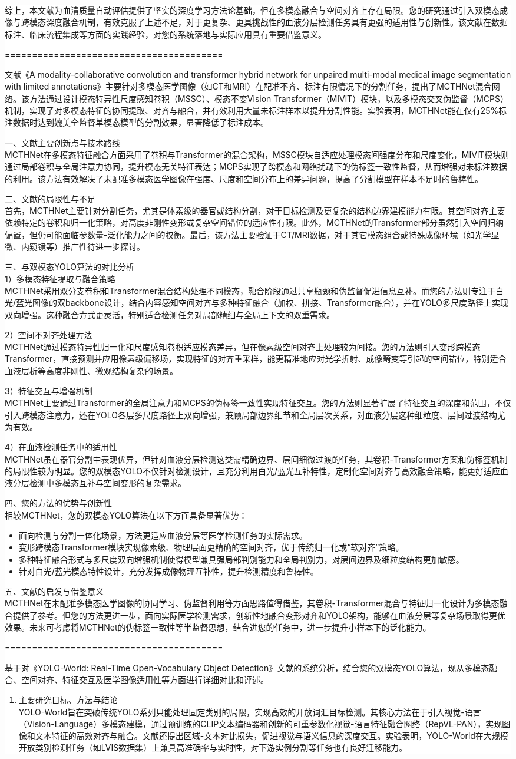 综上，本文献为血清质量自动评估提供了坚实的深度学习方法论基础，但在多模态融合与空间对齐上存在局限。您的研究通过引入双模态成像与跨模态深度融合机制，有效克服了上述不足，对于更复杂、更具挑战性的血液分层检测任务具有更强的适用性与创新性。该文献在数据标注、临床流程集成等方面的实践经验，对您的系统落地与实际应用具有重要借鉴意义。

========================================

文献《A modality-collaborative convolution and transformer hybrid network for unpaired multi-modal medical image segmentation with limited annotations》主要针对多模态医学图像（如CT和MRI）在配准不齐、标注有限情况下的分割任务，提出了MCTHNet混合网络。该方法通过设计模态特异性尺度感知卷积（MSSC）、模态不变Vision Transformer（MIViT）模块，以及多模态交叉伪监督（MCPS）机制，实现了对多模态特征的协同提取、对齐与融合，并有效利用大量未标注样本以提升分割性能。实验表明，MCTHNet能在仅有25%标注数据时达到媲美全监督单模态模型的分割效果，显著降低了标注成本。

一、文献主要创新点与技术路线  
MCTHNet在多模态特征融合方面采用了卷积与Transformer的混合架构，MSSC模块自适应处理模态间强度分布和尺度变化，MIViT模块则通过局部卷积与全局注意力协同，提升模态无关特征表达；MCPS实现了跨模态和网络扰动下的伪标签一致性监督，从而增强对未标注数据的利用。该方法有效解决了未配准多模态医学图像在强度、尺度和空间分布上的差异问题，提高了分割模型在样本不足时的鲁棒性。

二、文献的局限性与不足  
首先，MCTHNet主要针对分割任务，尤其是体素级的器官或结构分割，对于目标检测及更复杂的结构边界建模能力有限。其空间对齐主要依赖特定的卷积和归一化策略，对高度非刚性变形或复杂空间错位的适应性有限。此外，MCTHNet的Transformer部分虽然引入空间归纳偏置，但仍可能面临参数量-泛化能力之间的权衡。最后，该方法主要验证于CT/MRI数据，对于其它模态组合或特殊成像环境（如光学显微、内窥镜等）推广性待进一步探讨。

三、与双模态YOLO算法的对比分析  
1）多模态特征提取与融合策略  
MCTHNet采用双分支卷积和Transformer混合结构处理不同模态，融合阶段通过共享瓶颈和伪监督促进信息互补。而您的方法则专注于白光/蓝光图像的双backbone设计，结合内容感知空间对齐与多种特征融合（加权、拼接、Transformer融合），并在YOLO多尺度路径上实现双向增强。这种融合方式更灵活，特别适合检测任务对局部精细与全局上下文的双重需求。

2）空间不对齐处理方法  
MCTHNet通过模态特异性归一化和尺度感知卷积适应模态差异，但在像素级空间对齐上处理较为间接。您的方法则引入变形跨模态Transformer，直接预测并应用像素级偏移场，实现特征的对齐重采样，能更精准地应对光学折射、成像畸变等引起的空间错位，特别适合血液层析等高度非刚性、微观结构复杂的场景。

3）特征交互与增强机制  
MCTHNet主要通过Transformer的全局注意力和MCPS的伪标签一致性实现特征交互。您的方法则显著扩展了特征交互的深度和范围，不仅引入跨模态注意力，还在YOLO各层多尺度路径上双向增强，兼顾局部边界细节和全局层次关系，对血液分层这种细粒度、层间过渡结构尤为有效。

4）在血液检测任务中的适用性  
MCTHNet虽在器官分割中表现优异，但针对血液分层检测这类需精确边界、层间细微过渡的任务，其卷积-Transformer方案和伪标签机制的局限性较为明显。您的双模态YOLO不仅针对检测设计，且充分利用白光/蓝光互补特性，定制化空间对齐与高效融合策略，能更好适应血液分层检测中多模态互补与空间变形的复杂需求。

四、您的方法的优势与创新性  
相较MCTHNet，您的双模态YOLO算法在以下方面具备显著优势：  
- 面向检测与分割一体化场景，方法更适应血液分层等医学检测任务的实际需求。  
- 变形跨模态Transformer模块实现像素级、物理层面更精确的空间对齐，优于传统归一化或“软对齐”策略。  
- 多种特征融合形式与多尺度双向增强机制使得模型兼具强局部判别能力和全局判别力，对层间边界及细粒度结构更加敏感。  
- 针对白光/蓝光模态特性设计，充分发挥成像物理互补性，提升检测精度和鲁棒性。

五、文献的启发与借鉴意义  
MCTHNet在未配准多模态医学图像的协同学习、伪监督利用等方面思路值得借鉴，其卷积-Transformer混合与特征归一化设计为多模态融合提供了参考。但您的方法更进一步，面向实际医学检测需求，创新性地融合变形对齐和YOLO架构，能够在血液分层等复杂场景取得更优效果。未来可考虑将MCTHNet的伪标签一致性等半监督思想，结合进您的任务中，进一步提升小样本下的泛化能力。

========================================

基于对《YOLO-World: Real-Time Open-Vocabulary Object Detection》文献的系统分析，结合您的双模态YOLO算法，现从多模态融合、空间对齐、特征交互及医学图像适用性等方面进行详细对比和评述。

1. 主要研究目标、方法与结论  
YOLO-World旨在突破传统YOLO系列只能处理固定类别的局限，实现高效的开放词汇目标检测。其核心方法在于引入视觉-语言（Vision-Language）多模态建模，通过预训练的CLIP文本编码器和创新的可重参数化视觉-语言特征融合网络（RepVL-PAN），实现图像和文本特征的高效对齐与融合。文献还提出区域-文本对比损失，促进视觉与语义信息的深度交互。实验表明，YOLO-World在大规模开放类别检测任务（如LVIS数据集）上兼具高准确率与实时性，对下游实例分割等任务也有良好迁移能力。
